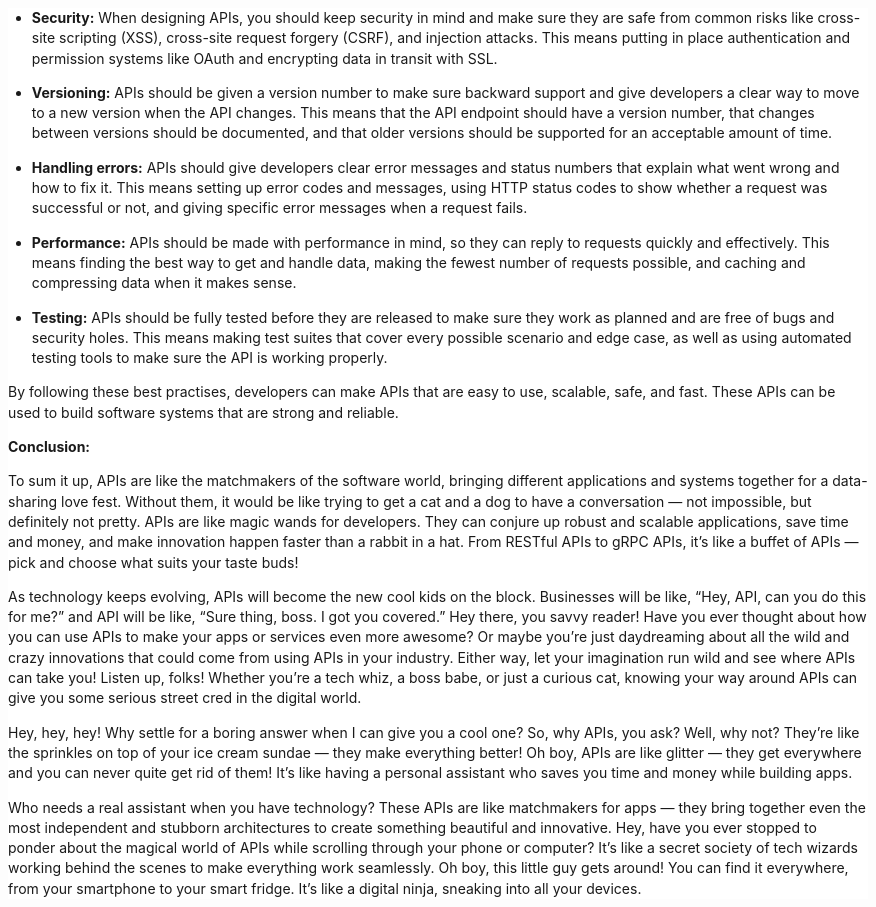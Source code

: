 * **Security:** When designing APIs, you should keep security in mind and make sure they are safe from common risks like cross-site scripting (XSS), cross-site request forgery (CSRF), and injection attacks. This means putting in place authentication and permission systems like OAuth and encrypting data in transit with SSL.
    
* **Versioning:** APIs should be given a version number to make sure backward support and give developers a clear way to move to a new version when the API changes. This means that the API endpoint should have a version number, that changes between versions should be documented, and that older versions should be supported for an acceptable amount of time.
    
* **Handling errors:** APIs should give developers clear error messages and status numbers that explain what went wrong and how to fix it. This means setting up error codes and messages, using HTTP status codes to show whether a request was successful or not, and giving specific error messages when a request fails.
    
* **Performance:** APIs should be made with performance in mind, so they can reply to requests quickly and effectively. This means finding the best way to get and handle data, making the fewest number of requests possible, and caching and compressing data when it makes sense.
    
* **Testing:** APIs should be fully tested before they are released to make sure they work as planned and are free of bugs and security holes. This means making test suites that cover every possible scenario and edge case, as well as using automated testing tools to make sure the API is working properly.
    

By following these best practises, developers can make APIs that are easy to use, scalable, safe, and fast. These APIs can be used to build software systems that are strong and reliable.

**Conclusion:**

To sum it up, APIs are like the matchmakers of the software world, bringing different applications and systems together for a data-sharing love fest. Without them, it would be like trying to get a cat and a dog to have a conversation — not impossible, but definitely not pretty. APIs are like magic wands for developers. They can conjure up robust and scalable applications, save time and money, and make innovation happen faster than a rabbit in a hat. From RESTful APIs to gRPC APIs, it’s like a buffet of APIs — pick and choose what suits your taste buds!

As technology keeps evolving, APIs will become the new cool kids on the block. Businesses will be like, “Hey, API, can you do this for me?” and API will be like, “Sure thing, boss. I got you covered.” Hey there, you savvy reader! Have you ever thought about how you can use APIs to make your apps or services even more awesome? Or maybe you’re just daydreaming about all the wild and crazy innovations that could come from using APIs in your industry. Either way, let your imagination run wild and see where APIs can take you! Listen up, folks! Whether you’re a tech whiz, a boss babe, or just a curious cat, knowing your way around APIs can give you some serious street cred in the digital world.

Hey, hey, hey! Why settle for a boring answer when I can give you a cool one? So, why APIs, you ask? Well, why not? They’re like the sprinkles on top of your ice cream sundae — they make everything better! Oh boy, APIs are like glitter — they get everywhere and you can never quite get rid of them! It’s like having a personal assistant who saves you time and money while building apps.

Who needs a real assistant when you have technology? These APIs are like matchmakers for apps — they bring together even the most independent and stubborn architectures to create something beautiful and innovative. Hey, have you ever stopped to ponder about the magical world of APIs while scrolling through your phone or computer? It’s like a secret society of tech wizards working behind the scenes to make everything work seamlessly. Oh boy, this little guy gets around! You can find it everywhere, from your smartphone to your smart fridge. It’s like a digital ninja, sneaking into all your devices.
